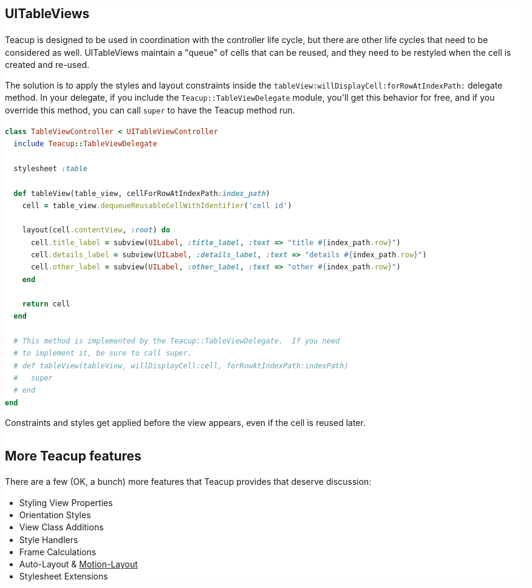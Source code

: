 UITableViews
------------

Teacup is designed to be used in coordination with the controller life cycle,
but there are other life cycles that need to be considered as well.
UITableViews maintain a "queue" of cells that can be reused, and they need to be
restyled when the cell is created and re-used.

The solution is to apply the styles and layout constraints inside the
`tableView:willDisplayCell:forRowAtIndexPath:` delegate method.  In your
delegate, if you include the `Teacup::TableViewDelegate` module, you'll get this
behavior for free, and if you override this method, you can call `super` to have
the Teacup method run.

```ruby
class TableViewController < UITableViewController
  include Teacup::TableViewDelegate

  stylesheet :table

  def tableView(table_view, cellForRowAtIndexPath:index_path)
    cell = table_view.dequeueReusableCellWithIdentifier('cell id')

    layout(cell.contentView, :root) do
      cell.title_label = subview(UILabel, :title_label, :text => "title #{index_path.row}")
      cell.details_label = subview(UILabel, :details_label, :text => "details #{index_path.row}")
      cell.other_label = subview(UILabel, :other_label, :text => "other #{index_path.row}")
    end

    return cell
  end

  # This method is implemented by the Teacup::TableViewDelegate.  If you need
  # to implement it, be sure to call super.
  # def tableView(tableView, willDisplayCell:cell, forRowAtIndexPath:indexPath)
  #   super
  # end
end
```

Constraints and styles get applied before the view appears, even if the cell is
reused later.

More Teacup features
--------------------

There are a few (OK, a bunch) more features that Teacup provides that deserve
discussion:

- Styling View Properties
- Orientation Styles
- View Class Additions
- Style Handlers
- Frame Calculations
- Auto-Layout & [Motion-Layout][motion-layout]
- Stylesheet Extensions


[Hai]: https://github.com/rubymotion/teacup/tree/master/samples/ios/Hai
[AutoLayout]: https://github.com/rubymotion/teacup/tree/master/samples/ios/AutoLayout
[sweettea-example]: https://github.com/rubymotion/teacup/tree/master/samples/ios/sweettea-example
[Tweets]: https://github.com/rubymotion/teacup/tree/master/samples/osx/Tweets
[simple]: https://github.com/rubymotion/teacup/tree/master/samples/osx/simple
[RubyMotionSamples]: https://github.com/HipByte/RubyMotionSamples/tree/master/osx/Tweets
[other-handlers]: https://github.com/rubymotion/teacup/tree/master/lib/teacup/z_core_extensions/z_handlers.rb
[advanced]: https://github.com/rubymotion/teacup/#advanced-teacup-tricks
[calculations]: https://github.com/rubymotion/teacup/#frame-calculations
[dummy.rb]: https://github.com/rubymotion/teacup/tree/master/lib/teacup-ios/dummy.rb
[dummy.rb-osx]: https://github.com/rubymotion/teacup/tree/master/lib/teacup-ios/dummy.rb
[Pixate]: http://www.pixate.com
[NUI]: https://github.com/tombenner/nui
[geomotion]: https://github.com/clayallsopp/geomotion
[UIAppearance]: http://developer.apple.com/library/ios/#documentation/uikit/reference/UIAppearance_Protocol/Reference/Reference.html#//apple_ref/occ/intf/UIAppearance
[motion-layout]: https://github.com/qrush/motion-layout
[sweettea]: https://github.com/colinta/sweettea
[qrush]: https://github.com/qrush
[colinta]: https://github.com/colinta